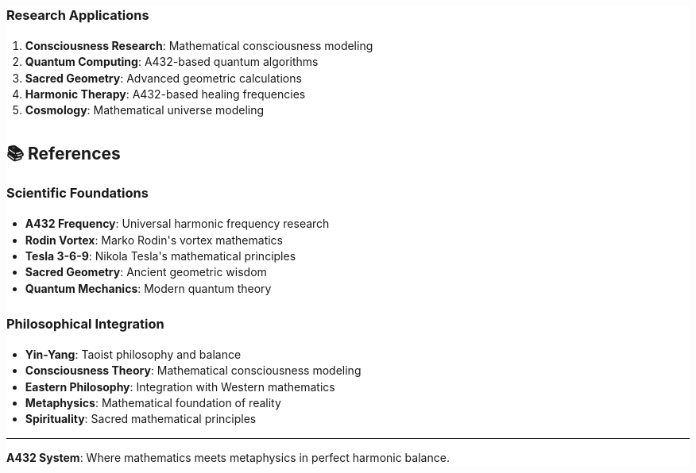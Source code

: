 ### Research Applications
1. **Consciousness Research**: Mathematical consciousness modeling
2. **Quantum Computing**: A432-based quantum algorithms
3. **Sacred Geometry**: Advanced geometric calculations
4. **Harmonic Therapy**: A432-based healing frequencies
5. **Cosmology**: Mathematical universe modeling

## 📚 References

### Scientific Foundations
- **A432 Frequency**: Universal harmonic frequency research
- **Rodin Vortex**: Marko Rodin's vortex mathematics
- **Tesla 3-6-9**: Nikola Tesla's mathematical principles
- **Sacred Geometry**: Ancient geometric wisdom
- **Quantum Mechanics**: Modern quantum theory

### Philosophical Integration
- **Yin-Yang**: Taoist philosophy and balance
- **Consciousness Theory**: Mathematical consciousness modeling
- **Eastern Philosophy**: Integration with Western mathematics
- **Metaphysics**: Mathematical foundation of reality
- **Spirituality**: Sacred mathematical principles

---

**A432 System**: Where mathematics meets metaphysics in perfect harmonic balance. 